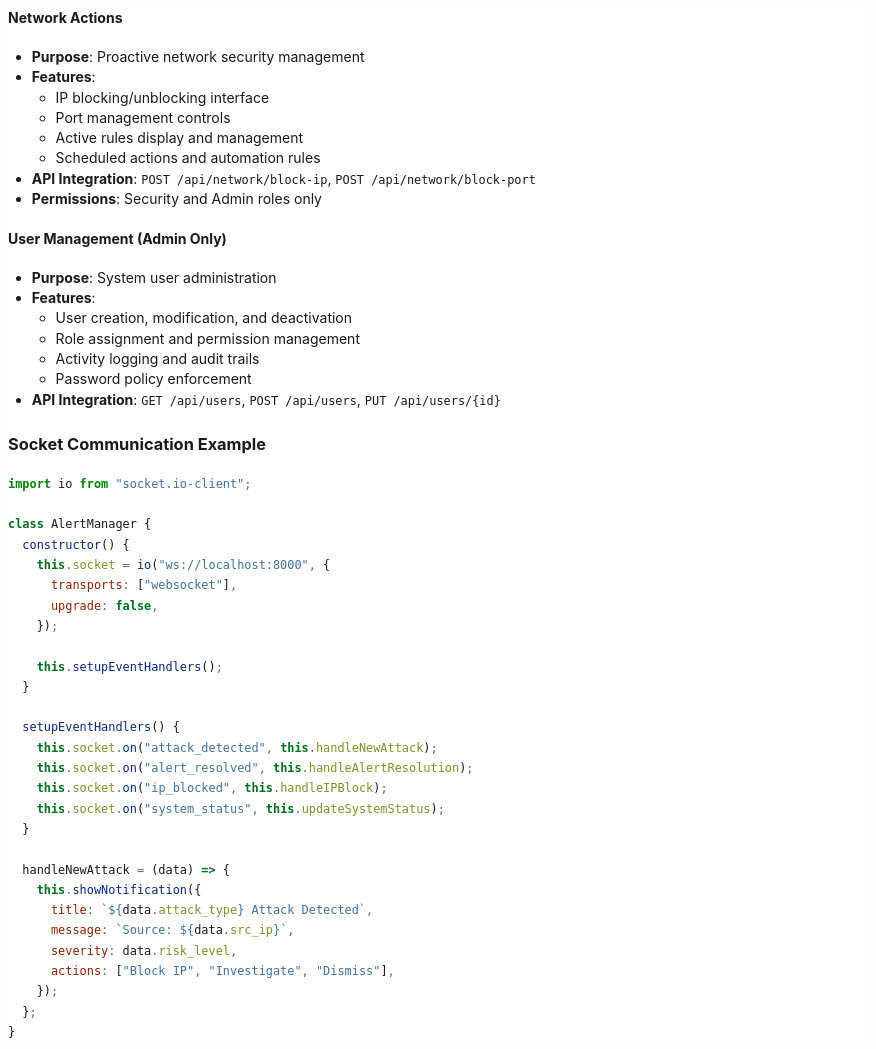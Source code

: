 #### Network Actions

- **Purpose**: Proactive network security management
- **Features**:
  - IP blocking/unblocking interface
  - Port management controls
  - Active rules display and management
  - Scheduled actions and automation rules
- **API Integration**: `POST /api/network/block-ip`, `POST /api/network/block-port`
- **Permissions**: Security and Admin roles only

#### User Management (Admin Only)

- **Purpose**: System user administration
- **Features**:
  - User creation, modification, and deactivation
  - Role assignment and permission management
  - Activity logging and audit trails
  - Password policy enforcement
- **API Integration**: `GET /api/users`, `POST /api/users`, `PUT /api/users/{id}`

### Socket Communication Example

```javascript
import io from "socket.io-client";

class AlertManager {
  constructor() {
    this.socket = io("ws://localhost:8000", {
      transports: ["websocket"],
      upgrade: false,
    });

    this.setupEventHandlers();
  }

  setupEventHandlers() {
    this.socket.on("attack_detected", this.handleNewAttack);
    this.socket.on("alert_resolved", this.handleAlertResolution);
    this.socket.on("ip_blocked", this.handleIPBlock);
    this.socket.on("system_status", this.updateSystemStatus);
  }

  handleNewAttack = (data) => {
    this.showNotification({
      title: `${data.attack_type} Attack Detected`,
      message: `Source: ${data.src_ip}`,
      severity: data.risk_level,
      actions: ["Block IP", "Investigate", "Dismiss"],
    });
  };
}
```
